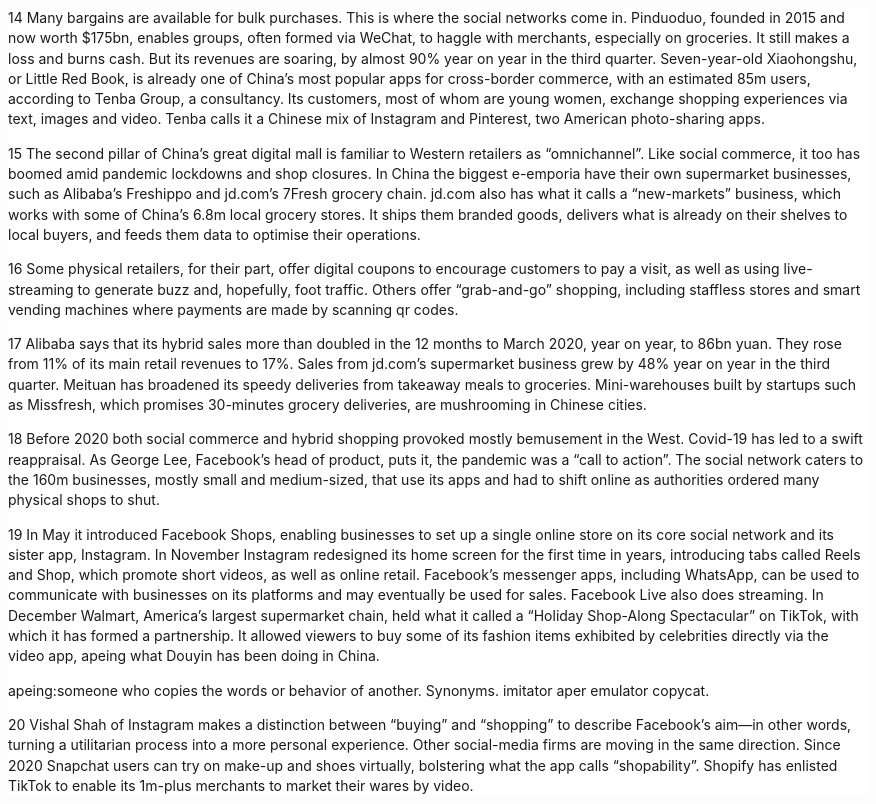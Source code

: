  

14 Many bargains are available for bulk purchases. This is where the social networks come in. Pinduoduo, founded in 2015 and now worth $175bn, enables groups, often formed via WeChat, to haggle with merchants, especially on groceries. It still makes a loss and burns cash. But its revenues are soaring, by almost 90% year on year in the third quarter. Seven-year-old Xiaohongshu, or Little Red Book, is already one of China’s most popular apps for cross-border commerce, with an estimated 85m users, according to Tenba Group, a consultancy. Its customers, most of whom are young women, exchange shopping experiences via text, images and video. Tenba calls it a Chinese mix of Instagram and Pinterest, two American photo-sharing apps.

 

15 The second pillar of China’s great digital mall is familiar to Western retailers as “omnichannel”. Like social commerce, it too has boomed amid pandemic lockdowns and shop closures. In China the biggest e-emporia have their own supermarket businesses, such as Alibaba’s Freshippo and jd.com’s 7Fresh grocery chain. jd.com also has what it calls a “new-markets” business, which works with some of China’s 6.8m local grocery stores. It ships them branded goods, delivers what is already on their shelves to local buyers, and feeds them data to optimise their operations.

 

16 Some physical retailers, for their part, offer digital coupons to encourage customers to pay a visit, as well as using live-streaming to generate buzz and, hopefully, foot traffic. Others offer “grab-and-go” shopping, including staffless stores and smart vending machines where payments are made by scanning qr codes.

 

17 Alibaba says that its hybrid sales more than doubled in the 12 months to March 2020, year on year, to 86bn yuan. They rose from 11% of its main retail revenues to 17%. Sales from jd.com’s supermarket business grew by 48% year on year in the third quarter. Meituan has broadened its speedy deliveries from takeaway meals to groceries. Mini-warehouses built by startups such as Missfresh, which promises 30-minutes grocery deliveries, are mushrooming in Chinese cities.

 

18 Before 2020 both social commerce and hybrid shopping provoked mostly bemusement in the West. Covid-19 has led to a swift reappraisal. As George Lee, Facebook’s head of product, puts it, the pandemic was a “call to action”. The social network caters to the 160m businesses, mostly small and medium-sized, that use its apps and had to shift online as authorities ordered many physical shops to shut.

 

19 In May it introduced Facebook Shops, enabling businesses to set up a single online store on its core social network and its sister app, Instagram. In November Instagram redesigned its home screen for the first time in years, introducing tabs called Reels and Shop, which promote short videos, as well as online retail. Facebook’s messenger apps, including WhatsApp, can be used to communicate with businesses on its platforms and may eventually be used for sales. Facebook Live also does streaming. In December Walmart, America’s largest supermarket chain, held what it called a “Holiday Shop-Along Spectacular” on TikTok, with which it has formed a partnership. It allowed viewers to buy some of its fashion items exhibited by celebrities directly via the video app, apeing what Douyin has been doing in China.

apeing:someone who copies the words or behavior of another. Synonyms. imitator aper emulator copycat.

 

20 Vishal Shah of Instagram makes a distinction between “buying” and “shopping” to describe Facebook’s aim—in other words, turning a utilitarian process into a more personal experience. Other social-media firms are moving in the same direction. Since 2020 Snapchat users can try on make-up and shoes virtually, bolstering what the app calls “shopability”. Shopify has enlisted TikTok to enable its 1m-plus merchants to market their wares by video.
